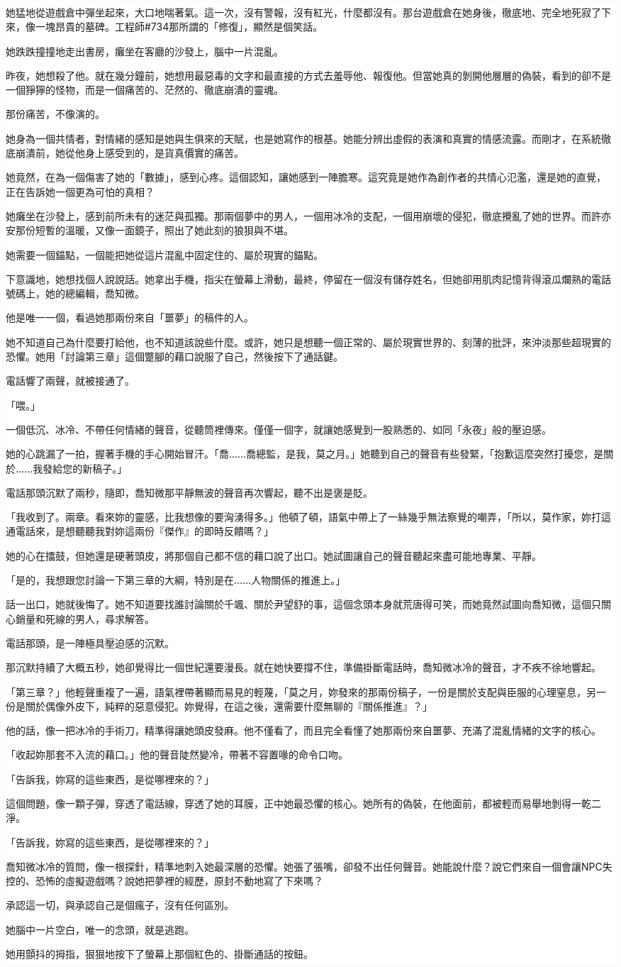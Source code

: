 她猛地從遊戲倉中彈坐起來，大口地喘著氣。這一次，沒有警報，沒有紅光，什麼都沒有。那台遊戲倉在她身後，徹底地、完全地死寂了下來，像一塊昂貴的墓碑。工程師#734那所謂的「修復」，顯然是個笑話。

她跌跌撞撞地走出書房，癱坐在客廳的沙發上，腦中一片混亂。

昨夜，她想殺了他。就在幾分鐘前，她想用最惡毒的文字和最直接的方式去羞辱他、報復他。但當她真的剝開他層層的偽裝，看到的卻不是一個猙獰的怪物，而是一個痛苦的、茫然的、徹底崩潰的靈魂。

那份痛苦，不像演的。

她身為一個共情者，對情緒的感知是她與生俱來的天賦，也是她寫作的根基。她能分辨出虛假的表演和真實的情感流露。而剛才，在系統徹底崩潰前，她從他身上感受到的，是貨真價實的痛苦。

她竟然，在為一個傷害了她的「數據」，感到心疼。這個認知，讓她感到一陣膽寒。這究竟是她作為創作者的共情心氾濫，還是她的直覺，正在告訴她一個更為可怕的真相？

她癱坐在沙發上，感到前所未有的迷茫與孤獨。那兩個夢中的男人，一個用冰冷的支配，一個用崩壞的侵犯，徹底攪亂了她的世界。而許亦安那份短暫的溫暖，又像一面鏡子，照出了她此刻的狼狽與不堪。

她需要一個錨點，一個能把她從這片混亂中固定住的、屬於現實的錨點。

下意識地，她想找個人說說話。她拿出手機，指尖在螢幕上滑動，最終，停留在一個沒有儲存姓名，但她卻用肌肉記憶背得滾瓜爛熟的電話號碼上，她的總編輯，喬知微。

他是唯一一個，看過她那兩份來自「噩夢」的稿件的人。

她不知道自己為什麼要打給他，也不知道該說些什麼。或許，她只是想聽一個正常的、屬於現實世界的、刻薄的批評，來沖淡那些超現實的恐懼。她用「討論第三章」這個蹩腳的藉口說服了自己，然後按下了通話鍵。

電話響了兩聲，就被接通了。

「喂。」

一個低沉、冰冷、不帶任何情緒的聲音，從聽筒裡傳來。僅僅一個字，就讓她感覺到一股熟悉的、如同「永夜」般的壓迫感。

她的心跳漏了一拍，握著手機的手心開始冒汗。「喬……喬總監，是我，莫之月。」她聽到自己的聲音有些發緊，「抱歉這麼突然打擾您，是關於……我發給您的新稿子。」

電話那頭沉默了兩秒，隨即，喬知微那平靜無波的聲音再次響起，聽不出是褒是貶。

「我收到了。兩章。看來妳的靈感，比我想像的要洶湧得多。」他頓了頓，語氣中帶上了一絲幾乎無法察覺的嘲弄，「所以，莫作家，妳打這通電話來，是想聽聽我對妳這兩份『傑作』的即時反饋嗎？」

她的心在擂鼓，但她還是硬著頭皮，將那個自己都不信的藉口說了出口。她試圖讓自己的聲音聽起來盡可能地專業、平靜。

「是的，我想跟您討論一下第三章的大綱，特別是在……人物關係的推進上。」

話一出口，她就後悔了。她不知道要找誰討論關於千颯、關於尹望舒的事，這個念頭本身就荒唐得可笑，而她竟然試圖向喬知微，這個只關心銷量和死線的男人，尋求解答。

電話那頭，是一陣極具壓迫感的沉默。

那沉默持續了大概五秒，她卻覺得比一個世紀還要漫長。就在她快要撐不住，準備掛斷電話時，喬知微冰冷的聲音，才不疾不徐地響起。

「第三章？」他輕聲重複了一遍，語氣裡帶著顯而易見的輕蔑，「莫之月，妳發來的那兩份稿子，一份是關於支配與臣服的心理窒息，另一份是關於偶像外皮下，純粹的惡意侵犯。妳覺得，在這之後，還需要什麼無聊的『關係推進』？」

他的話，像一把冰冷的手術刀，精準得讓她頭皮發麻。他不僅看了，而且完全看懂了她那兩份來自噩夢、充滿了混亂情緒的文字的核心。

「收起妳那套不入流的藉口。」他的聲音陡然變冷，帶著不容置喙的命令口吻。

「告訴我，妳寫的這些東西，是從哪裡來的？」

這個問題，像一顆子彈，穿透了電話線，穿透了她的耳膜，正中她最恐懼的核心。她所有的偽裝，在他面前，都被輕而易舉地剝得一乾二淨。

「告訴我，妳寫的這些東西，是從哪裡來的？」

喬知微冰冷的質問，像一根探針，精準地刺入她最深層的恐懼。她張了張嘴，卻發不出任何聲音。她能說什麼？說它們來自一個會讓NPC失控的、恐怖的虛擬遊戲嗎？說她把夢裡的經歷，原封不動地寫了下來嗎？

承認這一切，與承認自己是個瘋子，沒有任何區別。

她腦中一片空白，唯一的念頭，就是逃跑。

她用顫抖的拇指，狠狠地按下了螢幕上那個紅色的、掛斷通話的按鈕。

